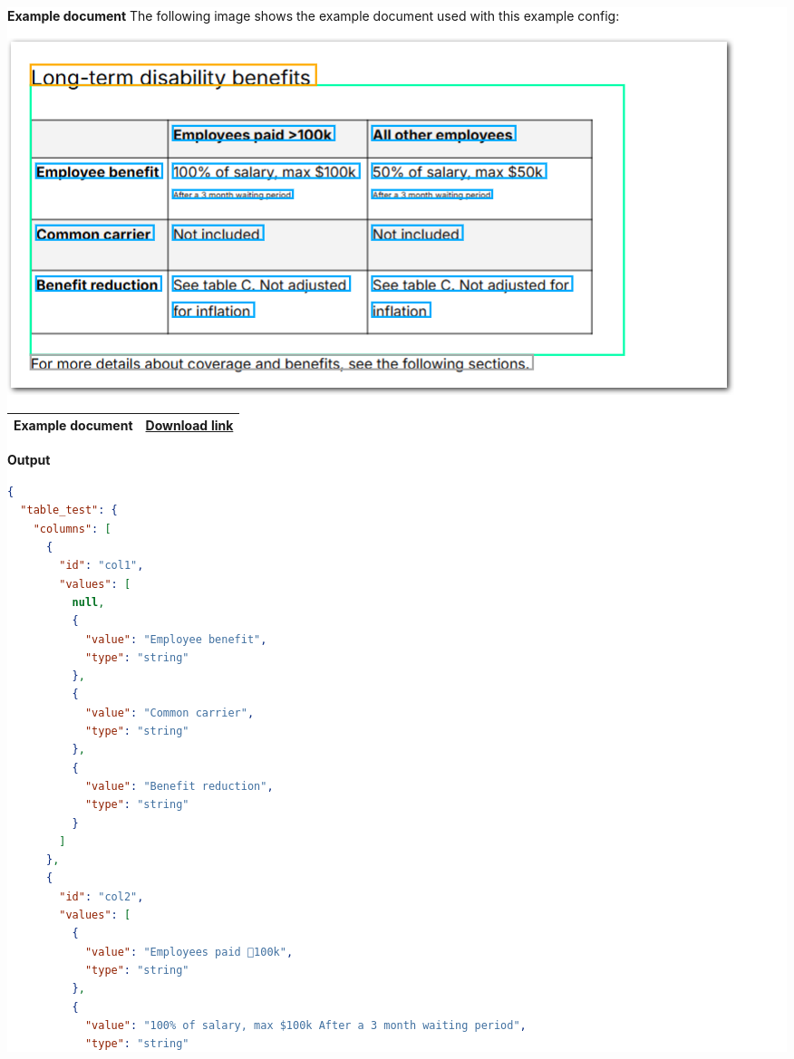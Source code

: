 ```json

```

**Example document**
The following image shows the example document used with this example config:

![Click to enlarge](https://raw.githubusercontent.com/sensible-hq/sensible-docs/main/readme-sync/assets/v0/images/final/text_table_max_gap.png)

| Example document | [Download link](https://raw.githubusercontent.com/sensible-hq/sensible-docs/main/readme-sync/assets/v0/pdfs/text_table_max_gap.pdf) |
| ---------------- | ------------------------------------------------------------ |

**Output**

```json
{
  "table_test": {
    "columns": [
      {
        "id": "col1",
        "values": [
          null,
          {
            "value": "Employee benefit",
            "type": "string"
          },
          {
            "value": "Common carrier",
            "type": "string"
          },
          {
            "value": "Benefit reduction",
            "type": "string"
          }
        ]
      },
      {
        "id": "col2",
        "values": [
          {
            "value": "Employees paid 100k",
            "type": "string"
          },
          {
            "value": "100% of salary, max $100k After a 3 month waiting period",
            "type": "string"
```